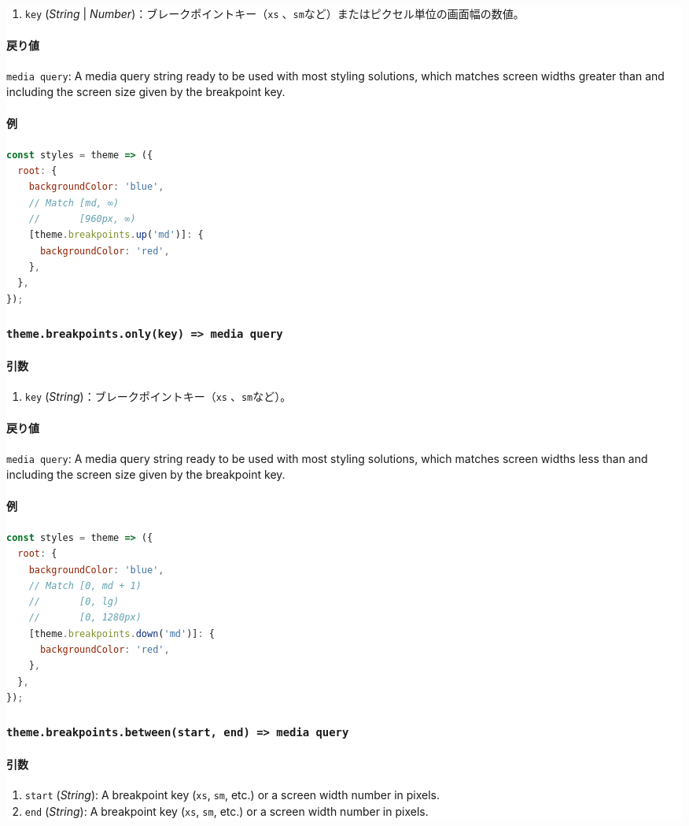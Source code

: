 1. `key` (*String* | *Number*)：ブレークポイントキー（`xs` 、`sm`など）またはピクセル単位の画面幅の数値。

#### 戻り値

`media query`: A media query string ready to be used with most styling solutions, which matches screen widths greater than and including the screen size given by the breakpoint key.

#### 例

```js
const styles = theme => ({
  root: {
    backgroundColor: 'blue',
    // Match [md, ∞)
    //       [960px, ∞)
    [theme.breakpoints.up('md')]: {
      backgroundColor: 'red',
    },
  },
});
```

### `theme.breakpoints.only(key) => media query`

#### 引数

1. `key` (*String*)：ブレークポイントキー（`xs` 、`sm`など）。

#### 戻り値

`media query`: A media query string ready to be used with most styling solutions, which matches screen widths less than and including the screen size given by the breakpoint key.

#### 例

```js
const styles = theme => ({
  root: {
    backgroundColor: 'blue',
    // Match [0, md + 1)
    //       [0, lg)
    //       [0, 1280px)
    [theme.breakpoints.down('md')]: {
      backgroundColor: 'red',
    },
  },
});
```

### `theme.breakpoints.between(start, end) => media query`

#### 引数

1. `start` (*String*): A breakpoint key (`xs`, `sm`, etc.) or a screen width number in pixels.
2. `end` (*String*): A breakpoint key (`xs`, `sm`, etc.) or a screen width number in pixels.
